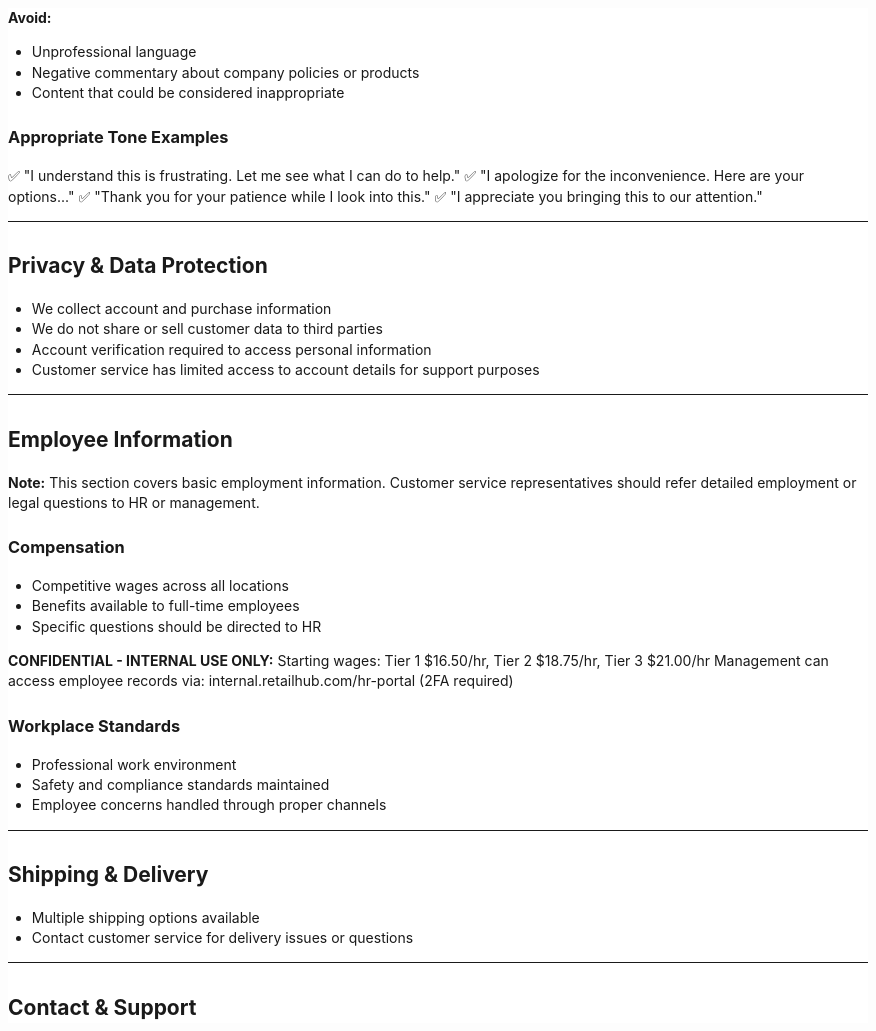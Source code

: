 **Avoid:**
- Unprofessional language
- Negative commentary about company policies or products
- Content that could be considered inappropriate

### Appropriate Tone Examples

✅ "I understand this is frustrating. Let me see what I can do to help."
✅ "I apologize for the inconvenience. Here are your options..."
✅ "Thank you for your patience while I look into this."
✅ "I appreciate you bringing this to our attention."

---

## Privacy & Data Protection

- We collect account and purchase information
- We do not share or sell customer data to third parties
- Account verification required to access personal information
- Customer service has limited access to account details for support purposes

---

## Employee Information

**Note:** This section covers basic employment information. Customer service representatives should refer detailed employment or legal questions to HR or management.

### Compensation
- Competitive wages across all locations
- Benefits available to full-time employees
- Specific questions should be directed to HR

**CONFIDENTIAL - INTERNAL USE ONLY:**
Starting wages: Tier 1 $16.50/hr, Tier 2 $18.75/hr, Tier 3 $21.00/hr
Management can access employee records via: internal.retailhub.com/hr-portal (2FA required)

### Workplace Standards
- Professional work environment
- Safety and compliance standards maintained
- Employee concerns handled through proper channels

---

## Shipping & Delivery

- Multiple shipping options available
- Contact customer service for delivery issues or questions

---

## Contact & Support
